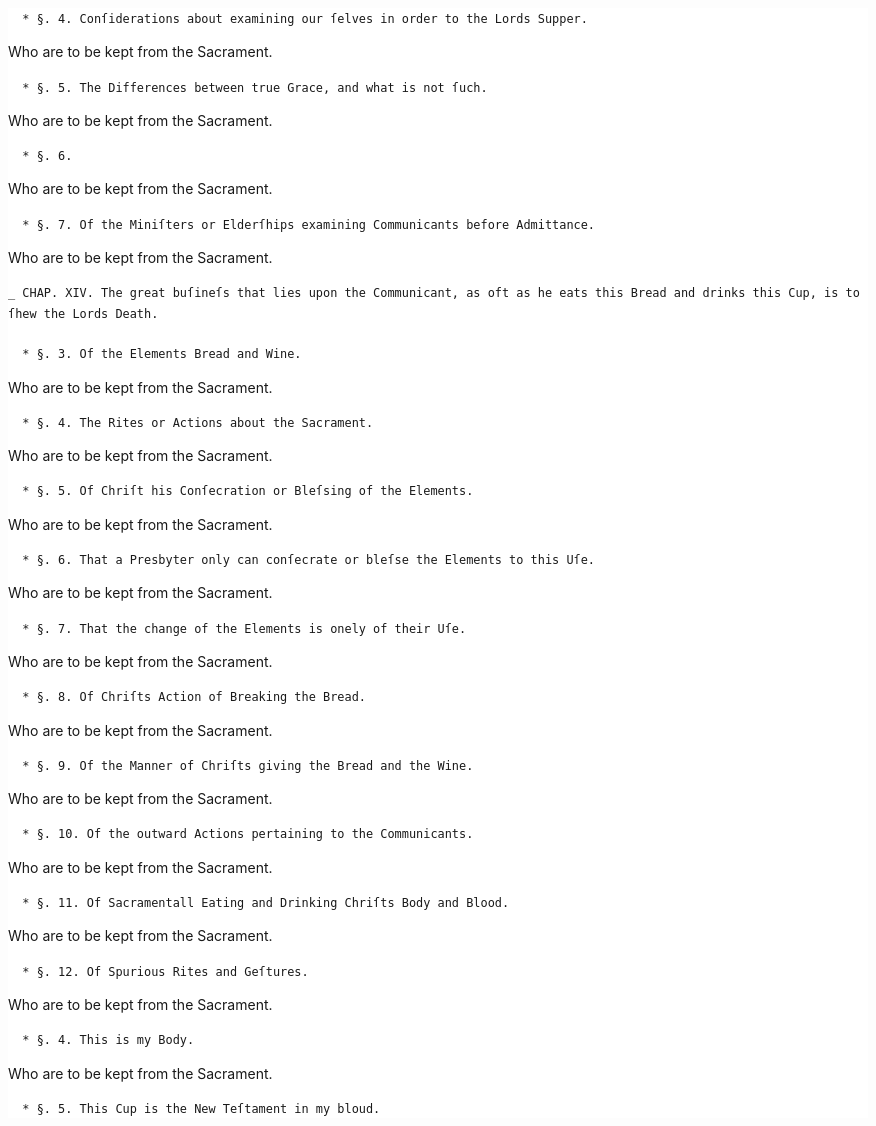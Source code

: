       * §. 4. Conſiderations about examining our ſelves in order to the Lords Supper.

Who are to be kept from the Sacrament.

      * §. 5. The Differences between true Grace, and what is not ſuch.

Who are to be kept from the Sacrament.

      * §. 6.

Who are to be kept from the Sacrament.

      * §. 7. Of the Miniſters or Elderſhips examining Communicants before Admittance.

Who are to be kept from the Sacrament.

    _ CHAP. XIV. The great buſineſs that lies upon the Communicant, as oft as he eats this Bread and drinks this Cup, is to ſhew the Lords Death.

      * §. 3. Of the Elements Bread and Wine.

Who are to be kept from the Sacrament.

      * §. 4. The Rites or Actions about the Sacrament.

Who are to be kept from the Sacrament.

      * §. 5. Of Chriſt his Conſecration or Bleſsing of the Elements.

Who are to be kept from the Sacrament.

      * §. 6. That a Presbyter only can conſecrate or bleſse the Elements to this Uſe.

Who are to be kept from the Sacrament.

      * §. 7. That the change of the Elements is onely of their Uſe.

Who are to be kept from the Sacrament.

      * §. 8. Of Chriſts Action of Breaking the Bread.

Who are to be kept from the Sacrament.

      * §. 9. Of the Manner of Chriſts giving the Bread and the Wine.

Who are to be kept from the Sacrament.

      * §. 10. Of the outward Actions pertaining to the Communicants.

Who are to be kept from the Sacrament.

      * §. 11. Of Sacramentall Eating and Drinking Chriſts Body and Blood.

Who are to be kept from the Sacrament.

      * §. 12. Of Spurious Rites and Geſtures.

Who are to be kept from the Sacrament.

      * §. 4. This is my Body.

Who are to be kept from the Sacrament.

      * §. 5. This Cup is the New Teſtament in my bloud.
